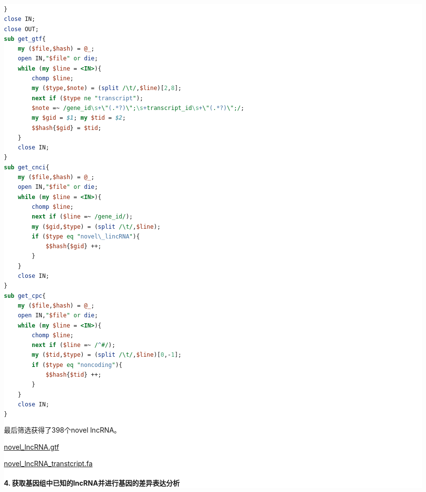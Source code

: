 ~~~perl
}
close IN;
close OUT;
sub get_gtf{
	my ($file,$hash) = @_;
	open IN,"$file" or die;
	while (my $line = <IN>){
		chomp $line;
		my ($type,$note) = (split /\t/,$line)[2,8];
		next if ($type ne "transcript");
		$note =~ /gene_id\s+\"(.*?)\";\s+transcript_id\s+\"(.*?)\";/;
		my $gid = $1; my $tid = $2;
		$$hash{$gid} = $tid;
	}
	close IN;	
}
sub get_cnci{
	my ($file,$hash) = @_;
	open IN,"$file" or die;
	while (my $line = <IN>){
		chomp $line;
		next if ($line =~ /gene_id/);
		my ($gid,$type) = (split /\t/,$line);
		if ($type eq "novel\_lincRNA"){
			$$hash{$gid} ++;
		}
	}
	close IN;
}
sub get_cpc{
	my ($file,$hash) = @_;
	open IN,"$file" or die;
	while (my $line = <IN>){
		chomp $line;
		next if ($line =~ /^#/);
		my ($tid,$type) = (split /\t/,$line)[0,-1];
		if ($type eq "noncoding"){
			$$hash{$tid} ++;
		}
	}
	close IN;
}
~~~

最后筛选获得了398个novel lncRNA。

[novel_lncRNA.gtf](./result/novel/novel_lncRNA_end.gtf)

[novel_lncRNA_transtcript.fa](./result/novel/stringtie.fa)

#### 4. 获取基因组中已知的lncRNA并进行基因的差异表达分析
